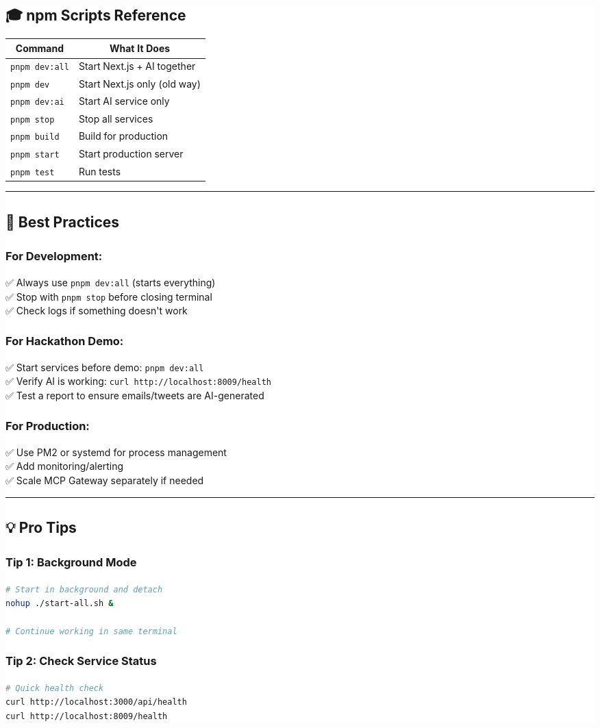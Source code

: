 
## 🎓 npm Scripts Reference

| Command | What It Does |
|---------|-------------|
| `pnpm dev:all` | Start Next.js + AI together |
| `pnpm dev` | Start Next.js only (old way) |
| `pnpm dev:ai` | Start AI service only |
| `pnpm stop` | Stop all services |
| `pnpm build` | Build for production |
| `pnpm start` | Start production server |
| `pnpm test` | Run tests |

---

## 🎯 Best Practices

### **For Development:**
✅ Always use `pnpm dev:all` (starts everything)  
✅ Stop with `pnpm stop` before closing terminal  
✅ Check logs if something doesn't work  

### **For Hackathon Demo:**
✅ Start services before demo: `pnpm dev:all`  
✅ Verify AI is working: `curl http://localhost:8009/health`  
✅ Test a report to ensure emails/tweets are AI-generated  

### **For Production:**
✅ Use PM2 or systemd for process management  
✅ Add monitoring/alerting  
✅ Scale MCP Gateway separately if needed  

---

## 💡 Pro Tips

### **Tip 1: Background Mode**
```bash
# Start in background and detach
nohup ./start-all.sh &

# Continue working in same terminal
```

### **Tip 2: Check Service Status**
```bash
# Quick health check
curl http://localhost:3000/api/health
curl http://localhost:8009/health
```
